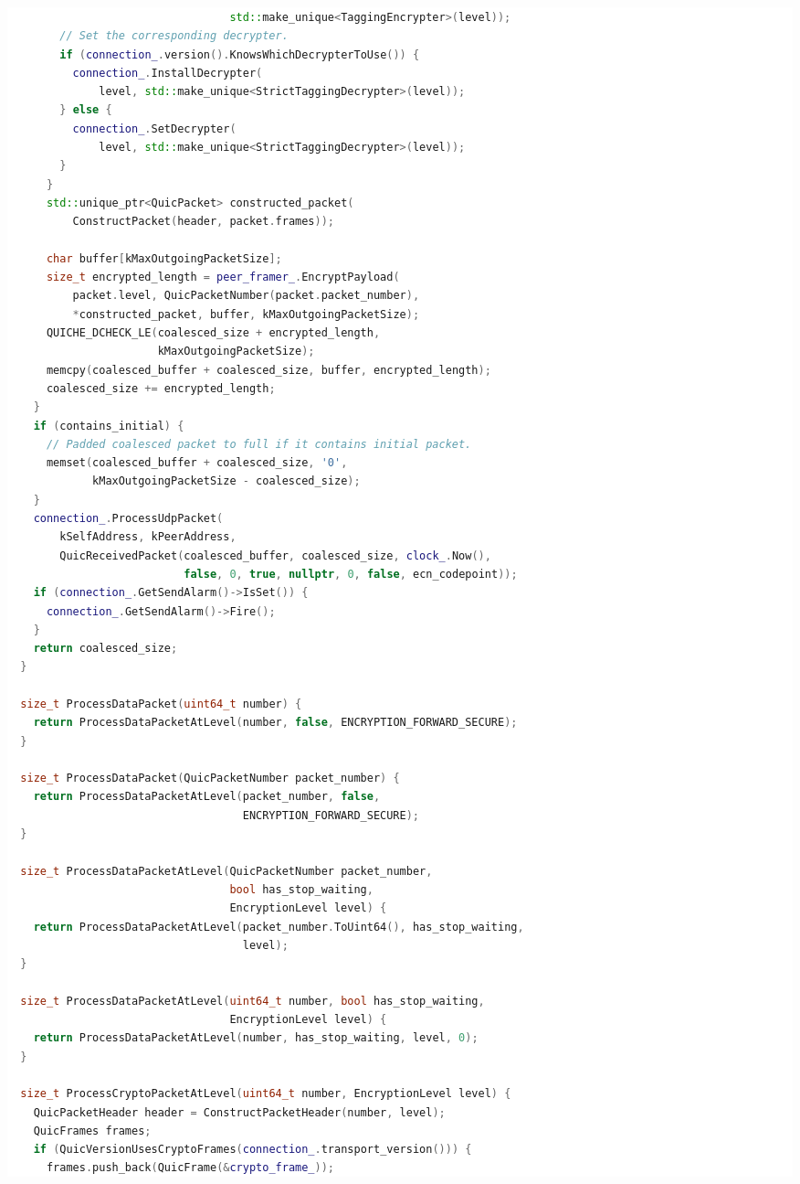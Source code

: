 ```cpp
                                  std::make_unique<TaggingEncrypter>(level));
        // Set the corresponding decrypter.
        if (connection_.version().KnowsWhichDecrypterToUse()) {
          connection_.InstallDecrypter(
              level, std::make_unique<StrictTaggingDecrypter>(level));
        } else {
          connection_.SetDecrypter(
              level, std::make_unique<StrictTaggingDecrypter>(level));
        }
      }
      std::unique_ptr<QuicPacket> constructed_packet(
          ConstructPacket(header, packet.frames));

      char buffer[kMaxOutgoingPacketSize];
      size_t encrypted_length = peer_framer_.EncryptPayload(
          packet.level, QuicPacketNumber(packet.packet_number),
          *constructed_packet, buffer, kMaxOutgoingPacketSize);
      QUICHE_DCHECK_LE(coalesced_size + encrypted_length,
                       kMaxOutgoingPacketSize);
      memcpy(coalesced_buffer + coalesced_size, buffer, encrypted_length);
      coalesced_size += encrypted_length;
    }
    if (contains_initial) {
      // Padded coalesced packet to full if it contains initial packet.
      memset(coalesced_buffer + coalesced_size, '0',
             kMaxOutgoingPacketSize - coalesced_size);
    }
    connection_.ProcessUdpPacket(
        kSelfAddress, kPeerAddress,
        QuicReceivedPacket(coalesced_buffer, coalesced_size, clock_.Now(),
                           false, 0, true, nullptr, 0, false, ecn_codepoint));
    if (connection_.GetSendAlarm()->IsSet()) {
      connection_.GetSendAlarm()->Fire();
    }
    return coalesced_size;
  }

  size_t ProcessDataPacket(uint64_t number) {
    return ProcessDataPacketAtLevel(number, false, ENCRYPTION_FORWARD_SECURE);
  }

  size_t ProcessDataPacket(QuicPacketNumber packet_number) {
    return ProcessDataPacketAtLevel(packet_number, false,
                                    ENCRYPTION_FORWARD_SECURE);
  }

  size_t ProcessDataPacketAtLevel(QuicPacketNumber packet_number,
                                  bool has_stop_waiting,
                                  EncryptionLevel level) {
    return ProcessDataPacketAtLevel(packet_number.ToUint64(), has_stop_waiting,
                                    level);
  }

  size_t ProcessDataPacketAtLevel(uint64_t number, bool has_stop_waiting,
                                  EncryptionLevel level) {
    return ProcessDataPacketAtLevel(number, has_stop_waiting, level, 0);
  }

  size_t ProcessCryptoPacketAtLevel(uint64_t number, EncryptionLevel level) {
    QuicPacketHeader header = ConstructPacketHeader(number, level);
    QuicFrames frames;
    if (QuicVersionUsesCryptoFrames(connection_.transport_version())) {
      frames.push_back(QuicFrame(&crypto_frame_));
```